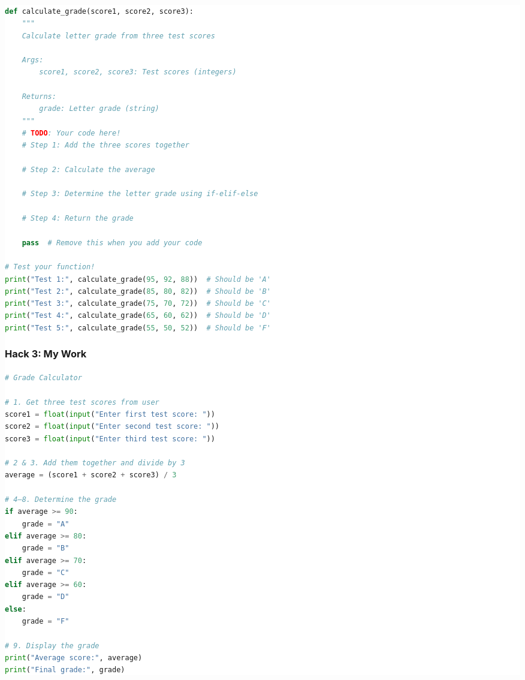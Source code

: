 
```python
def calculate_grade(score1, score2, score3):
    """
    Calculate letter grade from three test scores
    
    Args:
        score1, score2, score3: Test scores (integers)
    
    Returns:
        grade: Letter grade (string)
    """
    # TODO: Your code here!
    # Step 1: Add the three scores together
    
    # Step 2: Calculate the average
    
    # Step 3: Determine the letter grade using if-elif-else
    
    # Step 4: Return the grade
    
    pass  # Remove this when you add your code

# Test your function!
print("Test 1:", calculate_grade(95, 92, 88))  # Should be 'A'
print("Test 2:", calculate_grade(85, 80, 82))  # Should be 'B'
print("Test 3:", calculate_grade(75, 70, 72))  # Should be 'C'
print("Test 4:", calculate_grade(65, 60, 62))  # Should be 'D'
print("Test 5:", calculate_grade(55, 50, 52))  # Should be 'F'
```

### Hack 3: My Work 


```python
# Grade Calculator

# 1. Get three test scores from user
score1 = float(input("Enter first test score: "))
score2 = float(input("Enter second test score: "))
score3 = float(input("Enter third test score: "))

# 2 & 3. Add them together and divide by 3
average = (score1 + score2 + score3) / 3

# 4–8. Determine the grade
if average >= 90:
    grade = "A"
elif average >= 80:
    grade = "B"
elif average >= 70:
    grade = "C"
elif average >= 60:
    grade = "D"
else:
    grade = "F"

# 9. Display the grade
print("Average score:", average)
print("Final grade:", grade)

```
